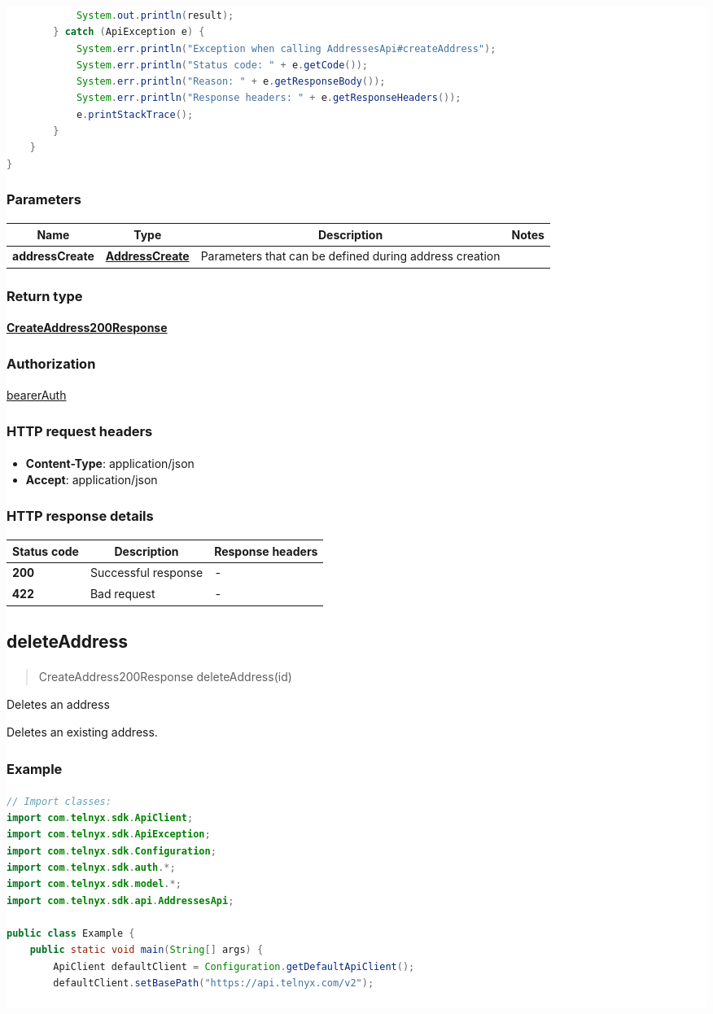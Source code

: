 ```java
            System.out.println(result);
        } catch (ApiException e) {
            System.err.println("Exception when calling AddressesApi#createAddress");
            System.err.println("Status code: " + e.getCode());
            System.err.println("Reason: " + e.getResponseBody());
            System.err.println("Response headers: " + e.getResponseHeaders());
            e.printStackTrace();
        }
    }
}
```

### Parameters


Name | Type | Description  | Notes
------------- | ------------- | ------------- | -------------
 **addressCreate** | [**AddressCreate**](AddressCreate.md)| Parameters that can be defined during address creation |

### Return type

[**CreateAddress200Response**](CreateAddress200Response.md)

### Authorization

[bearerAuth](../README.md#bearerAuth)

### HTTP request headers

- **Content-Type**: application/json
- **Accept**: application/json

### HTTP response details
| Status code | Description | Response headers |
|-------------|-------------|------------------|
| **200** | Successful response |  -  |
| **422** | Bad request |  -  |


## deleteAddress

> CreateAddress200Response deleteAddress(id)

Deletes an address

Deletes an existing address.

### Example

```java
// Import classes:
import com.telnyx.sdk.ApiClient;
import com.telnyx.sdk.ApiException;
import com.telnyx.sdk.Configuration;
import com.telnyx.sdk.auth.*;
import com.telnyx.sdk.model.*;
import com.telnyx.sdk.api.AddressesApi;

public class Example {
    public static void main(String[] args) {
        ApiClient defaultClient = Configuration.getDefaultApiClient();
        defaultClient.setBasePath("https://api.telnyx.com/v2");
        
```